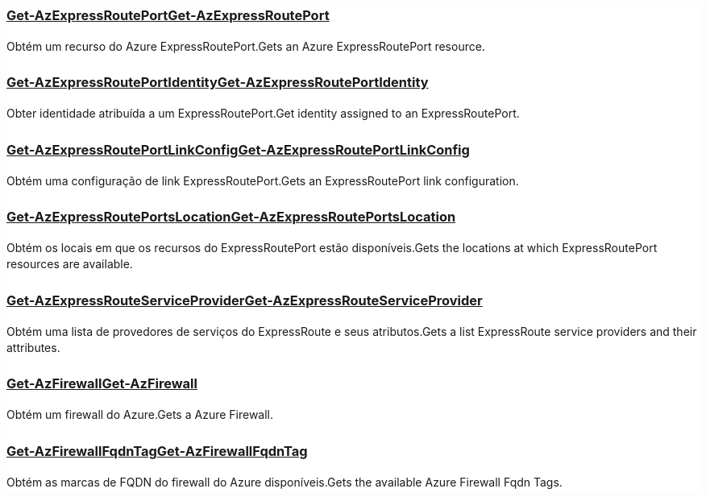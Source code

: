 ### [<span data-ttu-id="b63d5-308">Get-AzExpressRoutePort</span><span class="sxs-lookup"><span data-stu-id="b63d5-308">Get-AzExpressRoutePort</span></span>](Get-AzExpressRoutePort.md)
<span data-ttu-id="b63d5-309">Obtém um recurso do Azure ExpressRoutePort.</span><span class="sxs-lookup"><span data-stu-id="b63d5-309">Gets an Azure ExpressRoutePort resource.</span></span>

### [<span data-ttu-id="b63d5-310">Get-AzExpressRoutePortIdentity</span><span class="sxs-lookup"><span data-stu-id="b63d5-310">Get-AzExpressRoutePortIdentity</span></span>](Get-AzExpressRoutePortIdentity.md)
<span data-ttu-id="b63d5-311">Obter identidade atribuída a um ExpressRoutePort.</span><span class="sxs-lookup"><span data-stu-id="b63d5-311">Get identity assigned to an ExpressRoutePort.</span></span>

### [<span data-ttu-id="b63d5-312">Get-AzExpressRoutePortLinkConfig</span><span class="sxs-lookup"><span data-stu-id="b63d5-312">Get-AzExpressRoutePortLinkConfig</span></span>](Get-AzExpressRoutePortLinkConfig.md)
<span data-ttu-id="b63d5-313">Obtém uma configuração de link ExpressRoutePort.</span><span class="sxs-lookup"><span data-stu-id="b63d5-313">Gets an ExpressRoutePort link configuration.</span></span>

### [<span data-ttu-id="b63d5-314">Get-AzExpressRoutePortsLocation</span><span class="sxs-lookup"><span data-stu-id="b63d5-314">Get-AzExpressRoutePortsLocation</span></span>](Get-AzExpressRoutePortsLocation.md)
<span data-ttu-id="b63d5-315">Obtém os locais em que os recursos do ExpressRoutePort estão disponíveis.</span><span class="sxs-lookup"><span data-stu-id="b63d5-315">Gets the locations at which ExpressRoutePort resources are available.</span></span>

### [<span data-ttu-id="b63d5-316">Get-AzExpressRouteServiceProvider</span><span class="sxs-lookup"><span data-stu-id="b63d5-316">Get-AzExpressRouteServiceProvider</span></span>](Get-AzExpressRouteServiceProvider.md)
<span data-ttu-id="b63d5-317">Obtém uma lista de provedores de serviços do ExpressRoute e seus atributos.</span><span class="sxs-lookup"><span data-stu-id="b63d5-317">Gets a list ExpressRoute service providers and their attributes.</span></span>

### [<span data-ttu-id="b63d5-318">Get-AzFirewall</span><span class="sxs-lookup"><span data-stu-id="b63d5-318">Get-AzFirewall</span></span>](Get-AzFirewall.md)
<span data-ttu-id="b63d5-319">Obtém um firewall do Azure.</span><span class="sxs-lookup"><span data-stu-id="b63d5-319">Gets a Azure Firewall.</span></span>

### [<span data-ttu-id="b63d5-320">Get-AzFirewallFqdnTag</span><span class="sxs-lookup"><span data-stu-id="b63d5-320">Get-AzFirewallFqdnTag</span></span>](Get-AzFirewallFqdnTag.md)
<span data-ttu-id="b63d5-321">Obtém as marcas de FQDN do firewall do Azure disponíveis.</span><span class="sxs-lookup"><span data-stu-id="b63d5-321">Gets the available Azure Firewall Fqdn Tags.</span></span>
